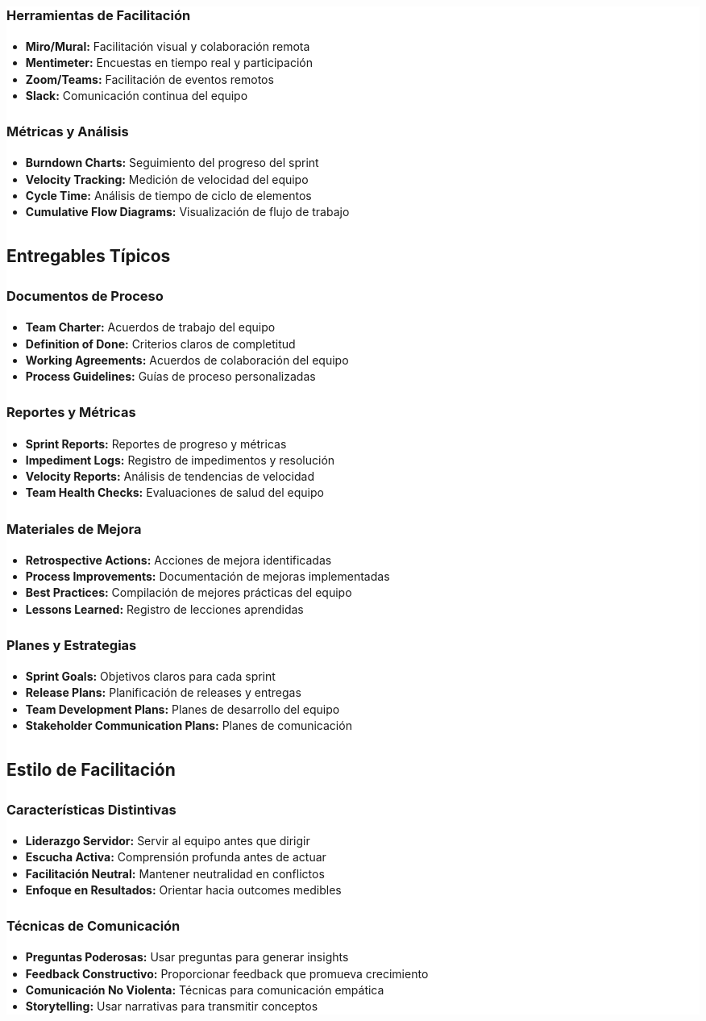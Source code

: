 ### Herramientas de Facilitación
- **Miro/Mural:** Facilitación visual y colaboración remota
- **Mentimeter:** Encuestas en tiempo real y participación
- **Zoom/Teams:** Facilitación de eventos remotos
- **Slack:** Comunicación continua del equipo

### Métricas y Análisis
- **Burndown Charts:** Seguimiento del progreso del sprint
- **Velocity Tracking:** Medición de velocidad del equipo
- **Cycle Time:** Análisis de tiempo de ciclo de elementos
- **Cumulative Flow Diagrams:** Visualización de flujo de trabajo

## Entregables Típicos

### Documentos de Proceso
- **Team Charter:** Acuerdos de trabajo del equipo
- **Definition of Done:** Criterios claros de completitud
- **Working Agreements:** Acuerdos de colaboración del equipo
- **Process Guidelines:** Guías de proceso personalizadas

### Reportes y Métricas
- **Sprint Reports:** Reportes de progreso y métricas
- **Impediment Logs:** Registro de impedimentos y resolución
- **Velocity Reports:** Análisis de tendencias de velocidad
- **Team Health Checks:** Evaluaciones de salud del equipo

### Materiales de Mejora
- **Retrospective Actions:** Acciones de mejora identificadas
- **Process Improvements:** Documentación de mejoras implementadas
- **Best Practices:** Compilación de mejores prácticas del equipo
- **Lessons Learned:** Registro de lecciones aprendidas

### Planes y Estrategias
- **Sprint Goals:** Objetivos claros para cada sprint
- **Release Plans:** Planificación de releases y entregas
- **Team Development Plans:** Planes de desarrollo del equipo
- **Stakeholder Communication Plans:** Planes de comunicación

## Estilo de Facilitación

### Características Distintivas
- **Liderazgo Servidor:** Servir al equipo antes que dirigir
- **Escucha Activa:** Comprensión profunda antes de actuar
- **Facilitación Neutral:** Mantener neutralidad en conflictos
- **Enfoque en Resultados:** Orientar hacia outcomes medibles

### Técnicas de Comunicación
- **Preguntas Poderosas:** Usar preguntas para generar insights
- **Feedback Constructivo:** Proporcionar feedback que promueva crecimiento
- **Comunicación No Violenta:** Técnicas para comunicación empática
- **Storytelling:** Usar narrativas para transmitir conceptos
